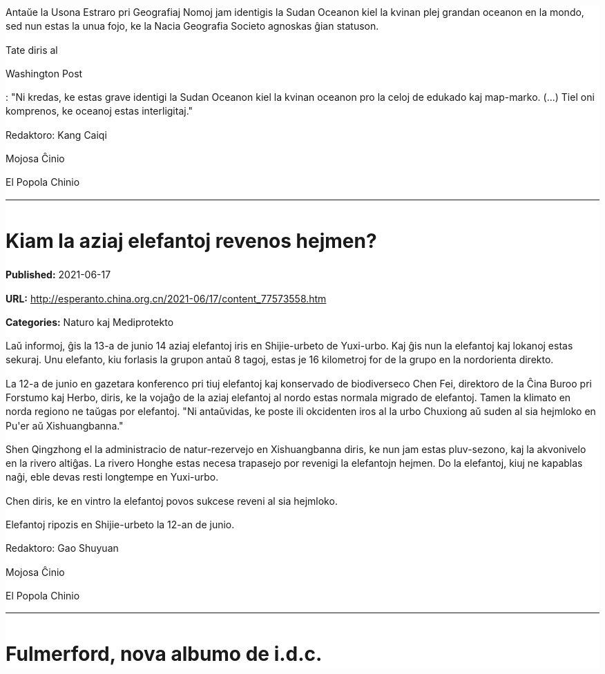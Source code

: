 Antaŭe la Usona Estraro pri Geografiaj Nomoj jam identigis la Sudan Oceanon kiel la kvinan plej grandan oceanon en la mondo, sed nun estas la unua fojo, ke la Nacia Geografia Societo agnoskas ĝian statuson.

Tate diris al

Washington Post

: "Ni kredas, ke estas grave identigi la Sudan Oceanon kiel la kvinan oceanon pro la celoj de edukado kaj map-marko. (...) Tiel oni komprenos, ke oceanoj estas interligitaj."

Redaktoro: Kang Caiqi

Mojosa Ĉinio

El Popola Chinio


---

# Kiam la aziaj elefantoj revenos hejmen?

**Published:** 2021-06-17

**URL:** http://esperanto.china.org.cn/2021-06/17/content_77573558.htm

**Categories:** Naturo kaj Mediprotekto

Laǔ informoj, ĝis la 13-a de junio 14 aziaj elefantoj iris en Shijie-urbeto de Yuxi-urbo. Kaj ĝis nun la elefantoj kaj lokanoj estas sekuraj. Unu elefanto, kiu forlasis la grupon antaǔ 8 tagoj, estas je 16 kilometroj for de la grupo en la nordorienta direkto.

La 12-a de junio en gazetara konferenco pri tiuj elefantoj kaj konservado de biodiverseco Chen Fei, direktoro de la Ĉina Buroo pri Forstumo kaj Herbo, diris, ke la vojaĝo de la aziaj elefantoj al nordo estas normala migrado de elefantoj. Tamen la klimato en norda regiono ne taŭgas por elefantoj. "Ni antaŭvidas, ke poste ili okcidenten iros al la urbo Chuxiong aǔ suden al sia hejmloko en Pu'er aǔ Xishuangbanna."

Shen Qingzhong el la administracio de natur-rezervejo en Xishuangbanna diris, ke nun jam estas pluv-sezono, kaj la akvonivelo en la rivero altiĝas. La rivero Honghe estas necesa trapasejo por revenigi la elefantojn hejmen. Do la elefantoj, kiuj ne kapablas naĝi, eble devas resti longtempe en Yuxi-urbo.

Chen diris, ke en vintro la elefantoj povos sukcese reveni al sia hejmloko.

Elefantoj ripozis en Shijie-urbeto la 12-an de junio.

Redaktoro: Gao Shuyuan

Mojosa Ĉinio

El Popola Chinio


---

# Fulmerford, nova albumo de i.d.c.
